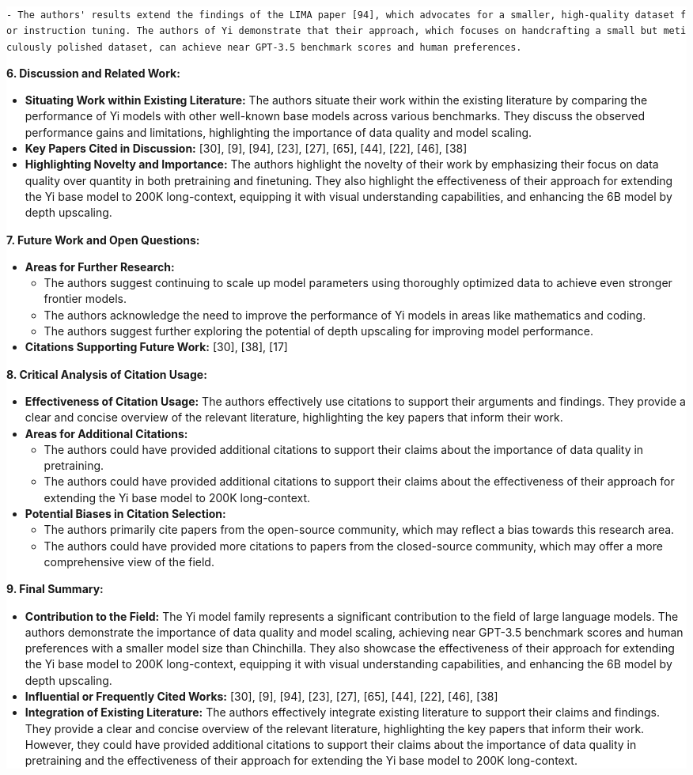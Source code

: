     - The authors' results extend the findings of the LIMA paper [94], which advocates for a smaller, high-quality dataset for instruction tuning. The authors of Yi demonstrate that their approach, which focuses on handcrafting a small but meticulously polished dataset, can achieve near GPT-3.5 benchmark scores and human preferences.

**6. Discussion and Related Work:**

- **Situating Work within Existing Literature:** The authors situate their work within the existing literature by comparing the performance of Yi models with other well-known base models across various benchmarks. They discuss the observed performance gains and limitations, highlighting the importance of data quality and model scaling.
- **Key Papers Cited in Discussion:** [30], [9], [94], [23], [27], [65], [44], [22], [46], [38]
- **Highlighting Novelty and Importance:** The authors highlight the novelty of their work by emphasizing their focus on data quality over quantity in both pretraining and finetuning. They also highlight the effectiveness of their approach for extending the Yi base model to 200K long-context, equipping it with visual understanding capabilities, and enhancing the 6B model by depth upscaling.

**7. Future Work and Open Questions:**

- **Areas for Further Research:**
    - The authors suggest continuing to scale up model parameters using thoroughly optimized data to achieve even stronger frontier models.
    - The authors acknowledge the need to improve the performance of Yi models in areas like mathematics and coding.
    - The authors suggest further exploring the potential of depth upscaling for improving model performance.
- **Citations Supporting Future Work:** [30], [38], [17]

**8. Critical Analysis of Citation Usage:**

- **Effectiveness of Citation Usage:** The authors effectively use citations to support their arguments and findings. They provide a clear and concise overview of the relevant literature, highlighting the key papers that inform their work.
- **Areas for Additional Citations:**
    - The authors could have provided additional citations to support their claims about the importance of data quality in pretraining.
    - The authors could have provided additional citations to support their claims about the effectiveness of their approach for extending the Yi base model to 200K long-context.
- **Potential Biases in Citation Selection:**
    - The authors primarily cite papers from the open-source community, which may reflect a bias towards this research area.
    - The authors could have provided more citations to papers from the closed-source community, which may offer a more comprehensive view of the field.

**9. Final Summary:**

- **Contribution to the Field:** The Yi model family represents a significant contribution to the field of large language models. The authors demonstrate the importance of data quality and model scaling, achieving near GPT-3.5 benchmark scores and human preferences with a smaller model size than Chinchilla. They also showcase the effectiveness of their approach for extending the Yi base model to 200K long-context, equipping it with visual understanding capabilities, and enhancing the 6B model by depth upscaling.
- **Influential or Frequently Cited Works:** [30], [9], [94], [23], [27], [65], [44], [22], [46], [38]
- **Integration of Existing Literature:** The authors effectively integrate existing literature to support their claims and findings. They provide a clear and concise overview of the relevant literature, highlighting the key papers that inform their work. However, they could have provided additional citations to support their claims about the importance of data quality in pretraining and the effectiveness of their approach for extending the Yi base model to 200K long-context.
